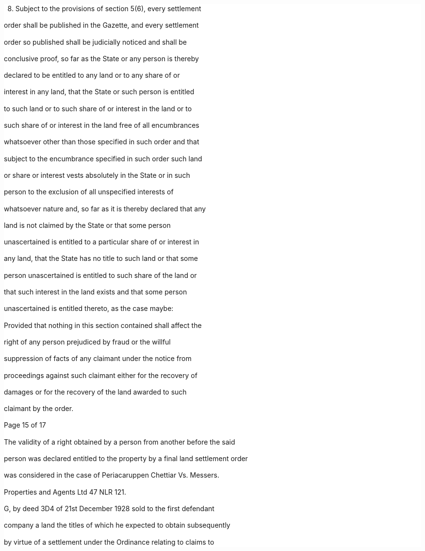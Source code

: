 8. Subject to the provisions of section 5(6), every settlement

order shall be published in the Gazette, and every settlement

order so published shall be judicially noticed and shall be

conclusive proof, so far as the State or any person is thereby

declared to be entitled to any land or to any share of or

interest in any land, that the State or such person is entitled

to such land or to such share of or interest in the land or to

such share of or interest in the land free of all encumbrances

whatsoever other than those specified in such order and that

subject to the encumbrance specified in such order such land

or share or interest vests absolutely in the State or in such

person to the exclusion of all unspecified interests of

whatsoever nature and, so far as it is thereby declared that any

land is not claimed by the State or that some person

unascertained is entitled to a particular share of or interest in

any land, that the State has no title to such land or that some

person unascertained is entitled to such share of the land or

that such interest in the land exists and that some person

unascertained is entitled thereto, as the case maybe:

Provided that nothing in this section contained shall affect the

right of any person prejudiced by fraud or the willful

suppression of facts of any claimant under the notice from

proceedings against such claimant either for the recovery of

damages or for the recovery of the land awarded to such

claimant by the order.

Page 15 of 17

The validity of a right obtained by a person from another before the said

person was declared entitled to the property by a final land settlement order

was considered in the case of Periacaruppen Chettiar Vs. Messers.

Properties and Agents Ltd 47 NLR 121.

G, by deed 3D4 of 21st December 1928 sold to the first defendant

company a land the titles of which he expected to obtain subsequently

by virtue of a settlement under the Ordinance relating to claims to
